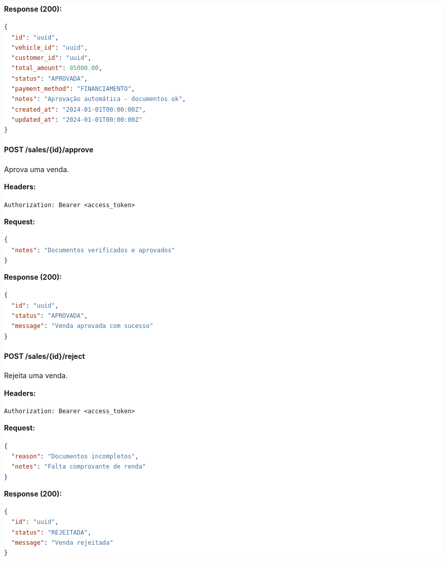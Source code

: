 **Response (200):**
```json
{
  "id": "uuid",
  "vehicle_id": "uuid",
  "customer_id": "uuid",
  "total_amount": 85000.00,
  "status": "APROVADA",
  "payment_method": "FINANCIAMENTO",
  "notes": "Aprovação automática - documentos ok",
  "created_at": "2024-01-01T00:00:00Z",
  "updated_at": "2024-01-01T00:00:00Z"
}
```

#### POST /sales/{id}/approve
Aprova uma venda.

**Headers:**
```http
Authorization: Bearer <access_token>
```

**Request:**
```json
{
  "notes": "Documentos verificados e aprovados"
}
```

**Response (200):**
```json
{
  "id": "uuid",
  "status": "APROVADA",
  "message": "Venda aprovada com sucesso"
}
```

#### POST /sales/{id}/reject
Rejeita uma venda.

**Headers:**
```http
Authorization: Bearer <access_token>
```

**Request:**
```json
{
  "reason": "Documentos incompletos",
  "notes": "Falta comprovante de renda"
}
```

**Response (200):**
```json
{
  "id": "uuid",
  "status": "REJEITADA",
  "message": "Venda rejeitada"
}
```
